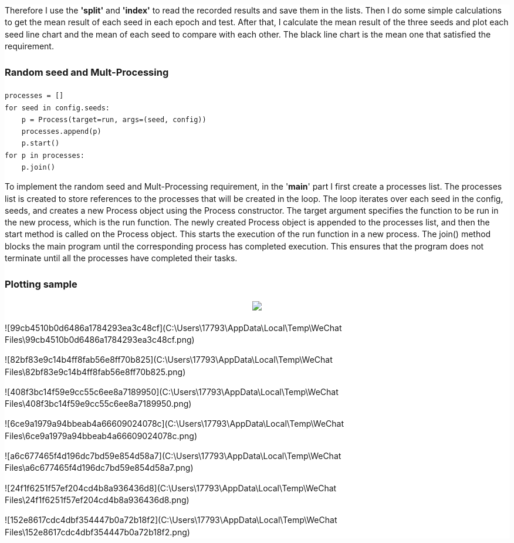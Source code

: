 Therefore I use the **'split'** and **'index'** to read the recorded results and save them in the lists. Then I do some simple calculations to get the mean result of each seed in each epoch and test. After that, I calculate the mean result of the three seeds and plot each seed line chart and the mean of each seed to compare with each other. The black line chart is the mean one that satisfied the requirement. 

### Random seed and Mult-Processing

```
processes = []
for seed in config.seeds:
    p = Process(target=run, args=(seed, config))
    processes.append(p)
    p.start()
for p in processes:
    p.join()
```

To implement the random seed and Mult-Processing requirement, in the '**main**' part I first create a processes list. The processes list is created to store references to the processes that will be created in the loop. The loop iterates over each seed in the config, seeds, and creates a new Process object using the Process constructor. The target argument specifies the function to be run in the new process, which is the run function. The newly created Process object is appended to the processes list, and then the start method is called on the Process object. This starts the execution of the run function in a new process. The join() method blocks the main program until the corresponding process has completed execution.  This ensures that the program does not terminate until all the processes have completed their tasks.

### Plotting sample

<p align="center">
<img src="https://github.com/yukiyama07/CSC1004-Python-Image-Classification/blob/Plotting sample/5fe1634bf739d72df35c92dd79347c6.png?raw=true"/>
</p>

![99cb4510b0d6486a1784293ea3c48cf](C:\Users\17793\AppData\Local\Temp\WeChat Files\99cb4510b0d6486a1784293ea3c48cf.png)

![82bf83e9c14b4ff8fab56e8ff70b825](C:\Users\17793\AppData\Local\Temp\WeChat Files\82bf83e9c14b4ff8fab56e8ff70b825.png)

![408f3bc14f59e9cc55c6ee8a7189950](C:\Users\17793\AppData\Local\Temp\WeChat Files\408f3bc14f59e9cc55c6ee8a7189950.png)

![6ce9a1979a94bbeab4a66609024078c](C:\Users\17793\AppData\Local\Temp\WeChat Files\6ce9a1979a94bbeab4a66609024078c.png)

![a6c677465f4d196dc7bd59e854d58a7](C:\Users\17793\AppData\Local\Temp\WeChat Files\a6c677465f4d196dc7bd59e854d58a7.png)

![24f1f6251f57ef204cd4b8a936436d8](C:\Users\17793\AppData\Local\Temp\WeChat Files\24f1f6251f57ef204cd4b8a936436d8.png)

![152e8617cdc4dbf354447b0a72b18f2](C:\Users\17793\AppData\Local\Temp\WeChat Files\152e8617cdc4dbf354447b0a72b18f2.png)
